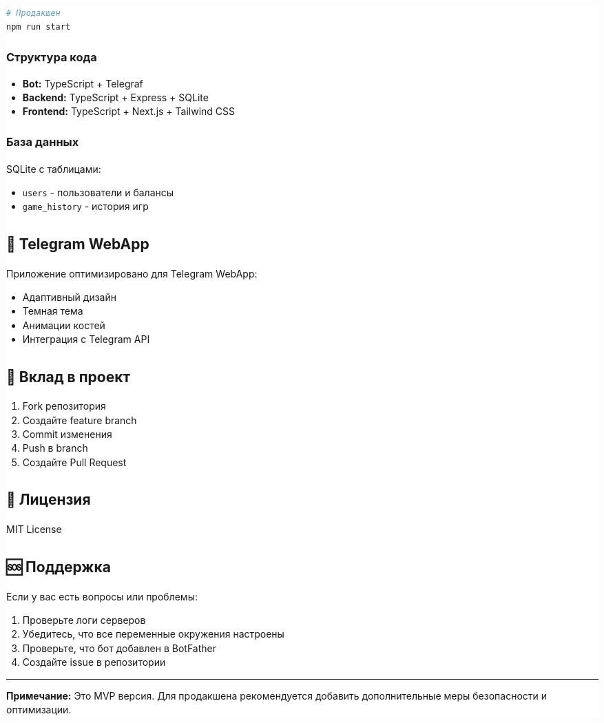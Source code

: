 ```bash
# Продакшен
npm run start
```

### Структура кода

- **Bot:** TypeScript + Telegraf
- **Backend:** TypeScript + Express + SQLite
- **Frontend:** TypeScript + Next.js + Tailwind CSS

### База данных

SQLite с таблицами:
- `users` - пользователи и балансы
- `game_history` - история игр

## 📱 Telegram WebApp

Приложение оптимизировано для Telegram WebApp:
- Адаптивный дизайн
- Темная тема
- Анимации костей
- Интеграция с Telegram API

## 🤝 Вклад в проект

1. Fork репозитория
2. Создайте feature branch
3. Commit изменения
4. Push в branch
5. Создайте Pull Request

## 📄 Лицензия

MIT License

## 🆘 Поддержка

Если у вас есть вопросы или проблемы:
1. Проверьте логи серверов
2. Убедитесь, что все переменные окружения настроены
3. Проверьте, что бот добавлен в BotFather
4. Создайте issue в репозитории

---

**Примечание:** Это MVP версия. Для продакшена рекомендуется добавить дополнительные меры безопасности и оптимизации.
